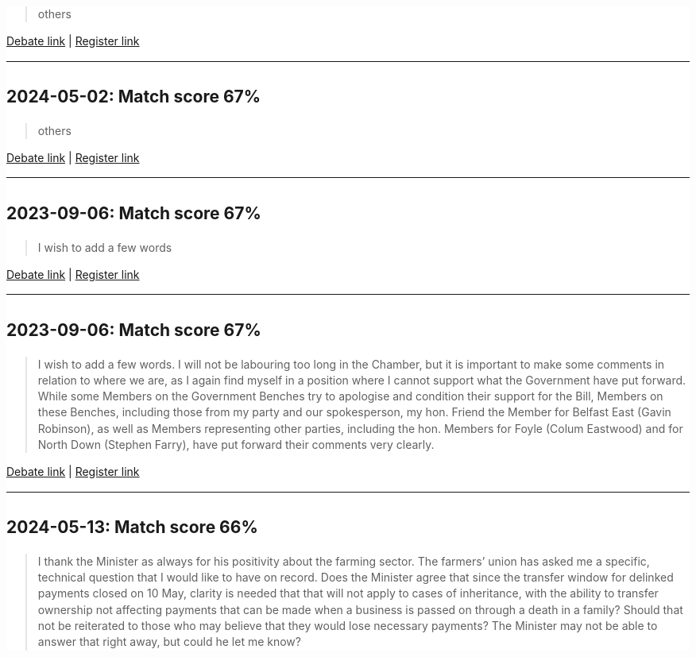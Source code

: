 >others

[Debate link](https://www.theyworkforyou.com/debates/?id=2024-05-02b.416.0) | [Register link](https://www.theyworkforyou.com/mp/13864/register)


---



## 2024-05-02: Match score 67%

>others

[Debate link](https://www.theyworkforyou.com/debates/?id=2024-05-02b.416.0) | [Register link](https://www.theyworkforyou.com/mp/13864/register)


---



## 2023-09-06: Match score 67%

>I wish to add a few words

[Debate link](https://www.theyworkforyou.com/debates/?id=2023-09-06c.445.0) | [Register link](https://www.theyworkforyou.com/mp/13864/register)


---



## 2023-09-06: Match score 67%

>I wish to add a few words. I will not be labouring too long in the Chamber, but it is important to make some comments in relation to where we are, as I again find myself in a position where I cannot support what the Government have put forward. While some Members on the Government Benches try to apologise  and condition their support for the Bill, Members on these Benches, including those from my party and our spokesperson, my hon. Friend the Member for Belfast East (Gavin Robinson), as well as Members representing other parties, including the hon. Members for Foyle (Colum Eastwood) and for North Down (Stephen Farry), have put forward their comments very clearly.

[Debate link](https://www.theyworkforyou.com/debates/?id=2023-09-06c.445.0) | [Register link](https://www.theyworkforyou.com/mp/13864/register)


---



## 2024-05-13: Match score 66%

>I thank the Minister as always for his positivity about the farming sector. The farmers’ union has asked me a specific, technical question that I would like to have on record. Does the  Minister agree that since the transfer window for delinked payments closed on 10 May, clarity is needed that that will not apply to cases of inheritance, with the ability to transfer ownership not affecting payments that can be made when a business is passed on through a death in a family? Should that not be reiterated to those who may believe that they would lose necessary payments? The Minister may not be able to answer that right away, but could he let me know?
